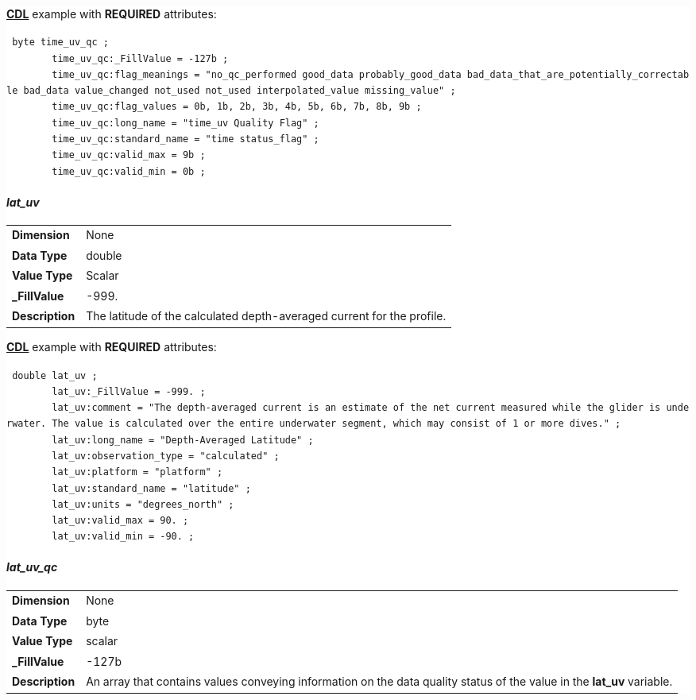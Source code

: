 [**CDL**](https://www.unidata.ucar.edu/software/netcdf/docs/netcdf/Data-Model.html) example with **REQUIRED** attributes:

```
 byte time_uv_qc ;
        time_uv_qc:_FillValue = -127b ;
        time_uv_qc:flag_meanings = "no_qc_performed good_data probably_good_data bad_data_that_are_potentially_correctable bad_data value_changed not_used not_used interpolated_value missing_value" ;
        time_uv_qc:flag_values = 0b, 1b, 2b, 3b, 4b, 5b, 6b, 7b, 8b, 9b ;
        time_uv_qc:long_name = "time_uv Quality Flag" ;
        time_uv_qc:standard_name = "time status_flag" ;
        time_uv_qc:valid_max = 9b ;
        time_uv_qc:valid_min = 0b ;
```


#### <i>lat_uv</i>

| | |
|-|-|
| **Dimension** | None |
| **Data Type** | double |
| **Value Type** | Scalar |
| **_FillValue** | -999. |
| **Description** | The latitude of the calculated depth-averaged current for the profile. |

[**CDL**](https://www.unidata.ucar.edu/software/netcdf/docs/netcdf/Data-Model.html) example with **REQUIRED** attributes:

```
 double lat_uv ;
        lat_uv:_FillValue = -999. ;
        lat_uv:comment = "The depth-averaged current is an estimate of the net current measured while the glider is underwater. The value is calculated over the entire underwater segment, which may consist of 1 or more dives." ;
        lat_uv:long_name = "Depth-Averaged Latitude" ;
        lat_uv:observation_type = "calculated" ;
        lat_uv:platform = "platform" ;
        lat_uv:standard_name = "latitude" ;
        lat_uv:units = "degrees_north" ;
        lat_uv:valid_max = 90. ;
        lat_uv:valid_min = -90. ;
```


#### <i>lat_uv_qc</i>

| | |
|-|-|
| **Dimension** | None |
| **Data Type** | byte |
| **Value Type** | scalar |
| **_FillValue** | -127b |
| **Description** | An array that contains values conveying information on the data quality status of the value in the **lat_uv** variable. |
